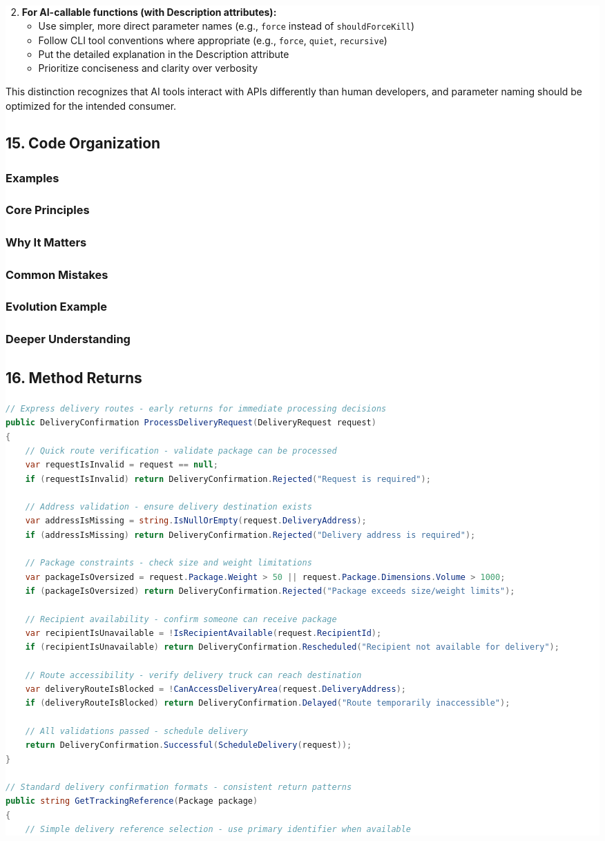 2. **For AI-callable functions (with Description attributes):**
   - Use simpler, more direct parameter names (e.g., `force` instead of `shouldForceKill`)
   - Follow CLI tool conventions where appropriate (e.g., `force`, `quiet`, `recursive`)
   - Put the detailed explanation in the Description attribute
   - Prioritize conciseness and clarity over verbosity

This distinction recognizes that AI tools interact with APIs differently than human developers, and parameter naming should be optimized for the intended consumer.

## 15. Code Organization

### Examples

### Core Principles

### Why It Matters

### Common Mistakes

### Evolution Example

### Deeper Understanding

## 16. Method Returns

```csharp
// Express delivery routes - early returns for immediate processing decisions
public DeliveryConfirmation ProcessDeliveryRequest(DeliveryRequest request)
{
    // Quick route verification - validate package can be processed
    var requestIsInvalid = request == null;
    if (requestIsInvalid) return DeliveryConfirmation.Rejected("Request is required");
    
    // Address validation - ensure delivery destination exists
    var addressIsMissing = string.IsNullOrEmpty(request.DeliveryAddress);
    if (addressIsMissing) return DeliveryConfirmation.Rejected("Delivery address is required");
    
    // Package constraints - check size and weight limitations
    var packageIsOversized = request.Package.Weight > 50 || request.Package.Dimensions.Volume > 1000;
    if (packageIsOversized) return DeliveryConfirmation.Rejected("Package exceeds size/weight limits");
    
    // Recipient availability - confirm someone can receive package
    var recipientIsUnavailable = !IsRecipientAvailable(request.RecipientId);
    if (recipientIsUnavailable) return DeliveryConfirmation.Rescheduled("Recipient not available for delivery");
    
    // Route accessibility - verify delivery truck can reach destination
    var deliveryRouteIsBlocked = !CanAccessDeliveryArea(request.DeliveryAddress);
    if (deliveryRouteIsBlocked) return DeliveryConfirmation.Delayed("Route temporarily inaccessible");
    
    // All validations passed - schedule delivery
    return DeliveryConfirmation.Successful(ScheduleDelivery(request));
}

// Standard delivery confirmation formats - consistent return patterns
public string GetTrackingReference(Package package)
{
    // Simple delivery reference selection - use primary identifier when available
```